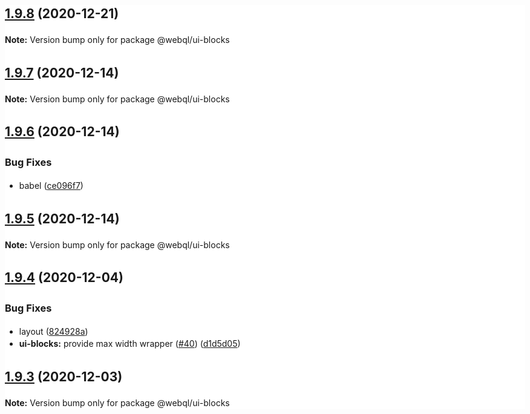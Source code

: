 ## [1.9.8](https://github.com/launchql/web/compare/@webql/ui-blocks@1.9.7...@webql/ui-blocks@1.9.8) (2020-12-21)

**Note:** Version bump only for package @webql/ui-blocks





## [1.9.7](https://github.com/launchql/web/compare/@webql/ui-blocks@1.9.6...@webql/ui-blocks@1.9.7) (2020-12-14)

**Note:** Version bump only for package @webql/ui-blocks





## [1.9.6](https://github.com/launchql/web/compare/@webql/ui-blocks@1.9.5...@webql/ui-blocks@1.9.6) (2020-12-14)


### Bug Fixes

* babel ([ce096f7](https://github.com/launchql/web/commit/ce096f7190abed7886306497fae9c1ace429c690))





## [1.9.5](https://github.com/launchql/web/compare/@webql/ui-blocks@1.9.4...@webql/ui-blocks@1.9.5) (2020-12-14)

**Note:** Version bump only for package @webql/ui-blocks





## [1.9.4](https://github.com/launchql/web/compare/@webql/ui-blocks@1.9.3...@webql/ui-blocks@1.9.4) (2020-12-04)


### Bug Fixes

* layout ([824928a](https://github.com/launchql/web/commit/824928aa73ccf27626203b5f85d205339e9fe934))
* **ui-blocks:** provide max width wrapper ([#40](https://github.com/launchql/web/issues/40)) ([d1d5d05](https://github.com/launchql/web/commit/d1d5d0595c0f50d894c2d6cf93c1945c9ded28c7))





## [1.9.3](https://github.com/launchql/web/compare/@webql/ui-blocks@1.9.2...@webql/ui-blocks@1.9.3) (2020-12-03)

**Note:** Version bump only for package @webql/ui-blocks
